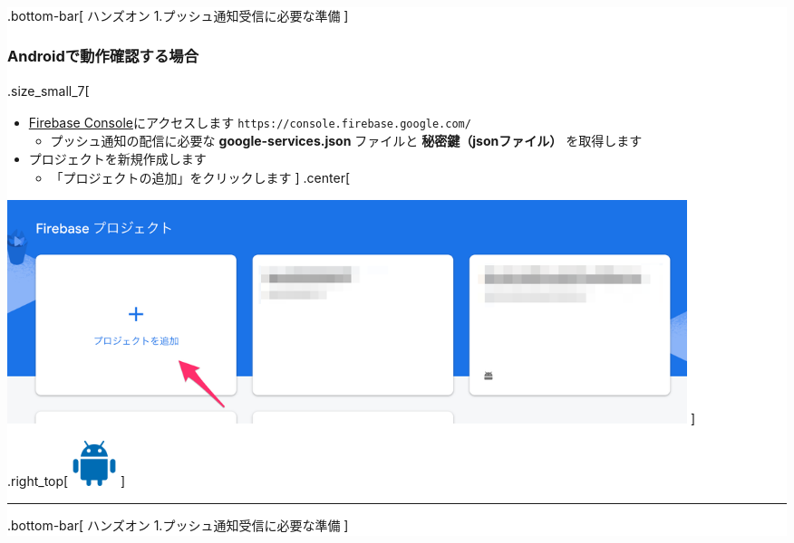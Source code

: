 
.bottom-bar[
ハンズオン 1.プッシュ通知受信に必要な準備
]

### Androidで動作確認する場合

.size_small_7[
* [Firebase Console](https://console.firebase.google.com/)にアクセスします `https://console.firebase.google.com/`
  * プッシュ通知の配信に必要な __google-services.json__ ファイルと __秘密鍵（jsonファイル）__ を取得します
* プロジェクトを新規作成します
  * 「プロジェクトの追加」をクリックします
]
.center[
<img src="document-img/FCM_01.png" alt="FCM_01" width="750px">
]

.right_top[
<img src="document-img/Android_icon.png" alt="Android_icon" width="50px">
]

---

.bottom-bar[
ハンズオン 1.プッシュ通知受信に必要な準備
]
